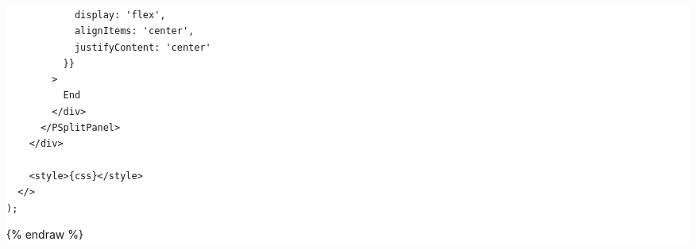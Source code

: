 ```jsx:react
            display: 'flex',
            alignItems: 'center',
            justifyContent: 'center'
          }}
        >
          End
        </div>
      </PSplitPanel>
    </div>

    <style>{css}</style>
  </>
);
```

{% endraw %}
